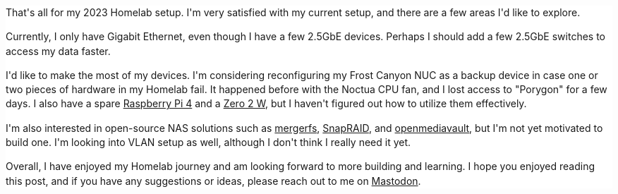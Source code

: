 That's all for my 2023 Homelab setup. I'm very satisfied with my current setup, and there are a few areas I'd like to explore.

Currently, I only have Gigabit Ethernet, even though I have a few 2.5GbE devices. Perhaps I should add a few 2.5GbE switches to access my data faster.

I'd like to make the most of my devices. I'm considering reconfiguring my Frost Canyon NUC as a backup device in case one or two pieces of hardware in my Homelab fail. It happened before with the Noctua CPU fan, and I lost access to "Porygon" for a few days. I also have a spare [Raspberry Pi 4](https://www.raspberrypi.com/products/raspberry-pi-4-model-b/) and a [Zero 2 W](https://www.raspberrypi.com/products/raspberry-pi-zero-2-w/), but I haven't figured out how to utilize them effectively.

I'm also interested in open-source NAS solutions such as [mergerfs](https://github.com/trapexit/mergerfs), [SnapRAID](https://github.com/amadvance/snapraid), and [openmediavault](https://github.com/openmediavault/openmediavault), but I'm not yet motivated to build one. I'm looking into VLAN setup as well, although I don't think I really need it yet.

Overall, I have enjoyed my Homelab journey and am looking forward to more building and learning. I hope you enjoyed reading this post, and if you have any suggestions or ideas, please reach out to me on [Mastodon](https://indieweb.social/@mudkip).